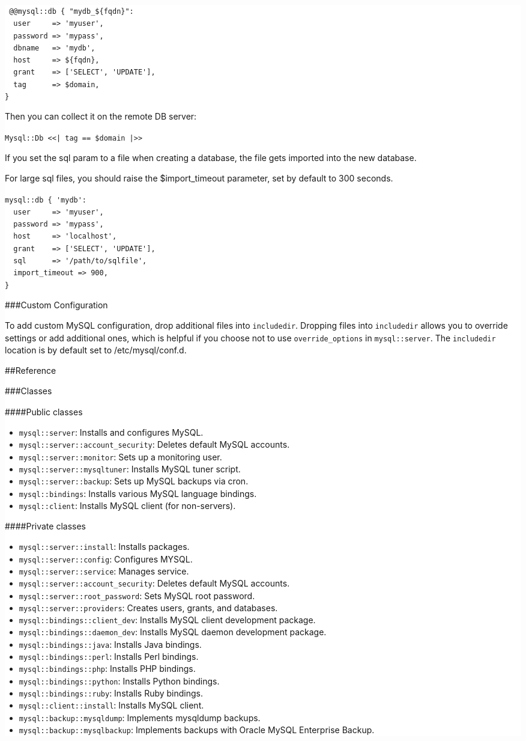 ~~~
 @@mysql::db { "mydb_${fqdn}":
  user     => 'myuser',
  password => 'mypass',
  dbname   => 'mydb',
  host     => ${fqdn},
  grant    => ['SELECT', 'UPDATE'],
  tag      => $domain,
}
~~~

Then you can collect it on the remote DB server:

~~~
Mysql::Db <<| tag == $domain |>>
~~~

If you set the sql param to a file when creating a database, the file gets imported into the new database.

For large sql files, you should raise the $import_timeout parameter, set by default to 300 seconds.

~~~
mysql::db { 'mydb':
  user     => 'myuser',
  password => 'mypass',
  host     => 'localhost',
  grant    => ['SELECT', 'UPDATE'],
  sql      => '/path/to/sqlfile',
  import_timeout => 900,
}
~~~

###Custom Configuration

To add custom MySQL configuration, drop additional files into
`includedir`. Dropping files into `includedir` allows you to override settings or add additional ones, which is helpful if you choose not to use `override_options` in `mysql::server`. The `includedir` location is by default set to /etc/mysql/conf.d.

##Reference

###Classes

####Public classes
* `mysql::server`: Installs and configures MySQL.
* `mysql::server::account_security`: Deletes default MySQL accounts.
* `mysql::server::monitor`: Sets up a monitoring user.
* `mysql::server::mysqltuner`: Installs MySQL tuner script.
* `mysql::server::backup`: Sets up MySQL backups via cron.
* `mysql::bindings`: Installs various MySQL language bindings.
* `mysql::client`: Installs MySQL client (for non-servers).

####Private classes
* `mysql::server::install`: Installs packages.
* `mysql::server::config`: Configures MYSQL.
* `mysql::server::service`: Manages service.
* `mysql::server::account_security`: Deletes default MySQL accounts.
* `mysql::server::root_password`: Sets MySQL root password.
* `mysql::server::providers`: Creates users, grants, and databases.
* `mysql::bindings::client_dev`: Installs MySQL client development package.
* `mysql::bindings::daemon_dev`: Installs MySQL daemon development package.
* `mysql::bindings::java`: Installs Java bindings.
* `mysql::bindings::perl`: Installs Perl bindings.
* `mysql::bindings::php`: Installs PHP bindings.
* `mysql::bindings::python`: Installs Python bindings.
* `mysql::bindings::ruby`: Installs Ruby bindings.
* `mysql::client::install`:  Installs MySQL client.
* `mysql::backup::mysqldump`: Implements mysqldump backups.
* `mysql::backup::mysqlbackup`: Implements backups with Oracle MySQL Enterprise Backup.